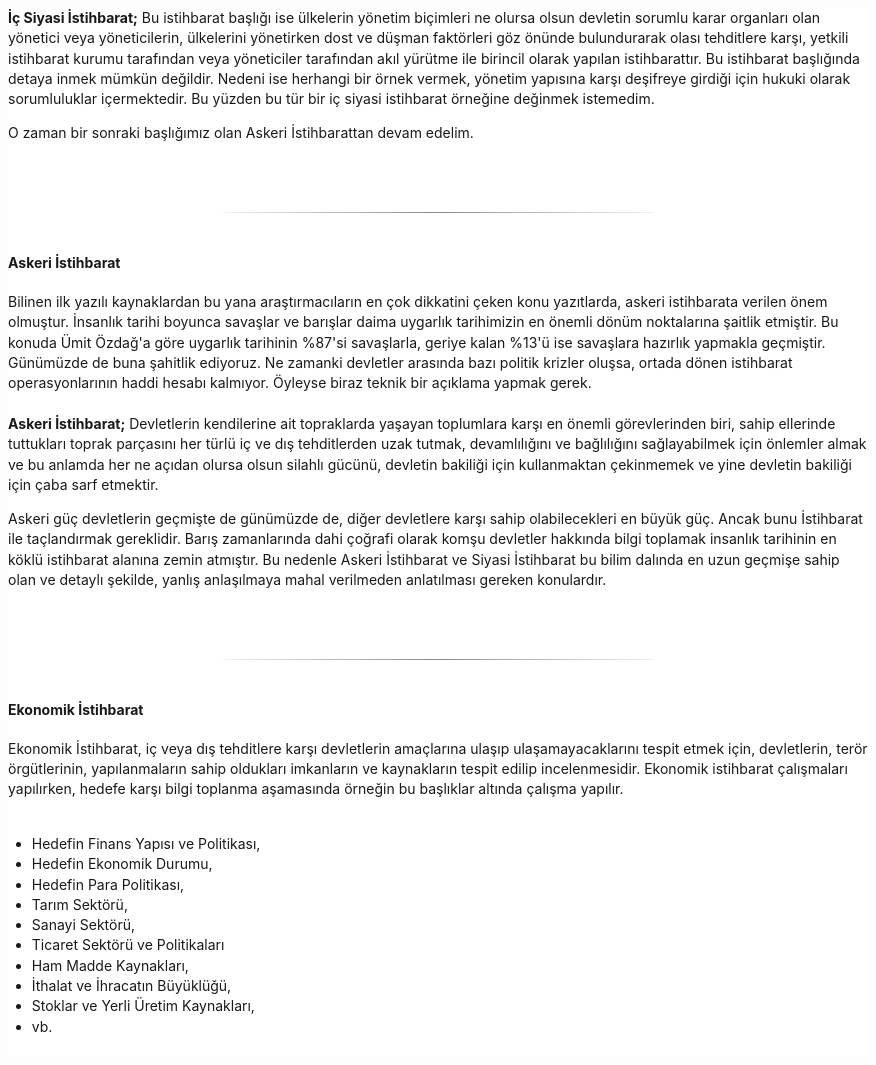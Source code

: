 <b>İç Siyasi İstihbarat;</b> Bu istihbarat başlığı ise ülkelerin yönetim biçimleri ne olursa olsun devletin sorumlu karar organları olan yönetici veya yöneticilerin, ülkelerini yönetirken dost ve düşman faktörleri göz önünde bulundurarak olası tehditlere karşı, yetkili istihbarat kurumu tarafından veya yöneticiler tarafından akıl yürütme ile birincil olarak yapılan istihbarattır. Bu istihbarat başlığında detaya inmek mümkün değildir. Nedeni ise herhangi bir örnek vermek, yönetim yapısına karşı deşifreye girdiği için hukuki olarak sorumluluklar içermektedir. Bu yüzden bu tür bir iç siyasi istihbarat örneğine değinmek istemedim.

O zaman bir sonraki başlığımız olan Askeri İstihbarattan devam edelim.

<br><br>
<hr style="width:50%; margin: auto; border: 0; height: 1px; background-image: -webkit-linear-gradient(left, #f0f0f0, #8c8b8b, #f0f0f0); background-image: -moz-linear-gradient(left, #f0f0f0, #8c8b8b, #f0f0f0); background-image: -ms-linear-gradient(left, #f0f0f0, #8c8b8b, #f0f0f0); background-image: -o-linear-gradient(left, #f0f0f0, #8c8b8b, #f0f0f0)">
<br>

#### Askeri İstihbarat

Bilinen ilk yazılı kaynaklardan bu yana araştırmacıların en çok dikkatini çeken konu yazıtlarda, askeri istihbarata verilen önem olmuştur. İnsanlık tarihi boyunca savaşlar ve barışlar daima uygarlık tarihimizin en önemli dönüm noktalarına şaitlik etmiştir. Bu konuda Ümit Özdağ'a göre uygarlık tarihinin %87'si savaşlarla, geriye kalan %13'ü ise savaşlara hazırlık yapmakla geçmiştir. Günümüzde de buna şahitlik ediyoruz. Ne zamanki devletler arasında bazı politik krizler oluşsa, ortada dönen istihbarat operasyonlarının haddi hesabı kalmıyor. Öyleyse biraz teknik bir açıklama yapmak gerek. <br><br>
**Askeri İstihbarat;** Devletlerin kendilerine ait topraklarda yaşayan toplumlara karşı en önemli görevlerinden biri, sahip ellerinde tuttukları toprak parçasını her türlü iç ve dış tehditlerden uzak tutmak, devamlılığını ve bağlılığını sağlayabilmek için önlemler almak ve bu anlamda her ne açıdan olursa olsun silahlı gücünü, devletin bakiliği için kullanmaktan çekinmemek ve yine devletin bakiliği için çaba sarf etmektir.

Askeri güç devletlerin geçmişte de günümüzde de, diğer devletlere karşı sahip olabilecekleri en büyük güç. Ancak bunu İstihbarat ile taçlandırmak gereklidir. Barış zamanlarında dahi çoğrafi olarak komşu devletler hakkında bilgi toplamak insanlık tarihinin en köklü istihbarat alanına zemin atmıştır. Bu nedenle Askeri İstihbarat ve Siyasi İstihbarat bu bilim dalında en uzun geçmişe sahip olan ve detaylı şekilde, yanlış anlaşılmaya mahal verilmeden anlatılması gereken konulardır.

<br><br>
<hr style="width:50%; margin: auto; border: 0; height: 1px; background-image: -webkit-linear-gradient(left, #f0f0f0, #8c8b8b, #f0f0f0); background-image: -moz-linear-gradient(left, #f0f0f0, #8c8b8b, #f0f0f0); background-image: -ms-linear-gradient(left, #f0f0f0, #8c8b8b, #f0f0f0); background-image: -o-linear-gradient(left, #f0f0f0, #8c8b8b, #f0f0f0)">
<br>

#### Ekonomik İstihbarat

Ekonomik İstihbarat, iç veya dış tehditlere karşı devletlerin amaçlarına ulaşıp ulaşamayacaklarını tespit etmek için, devletlerin, terör örgütlerinin, yapılanmaların sahip oldukları imkanların ve kaynakların tespit edilip incelenmesidir. Ekonomik istihbarat çalışmaları yapılırken, hedefe karşı bilgi toplanma aşamasında örneğin bu başlıklar altında çalışma yapılır.<br><br>


* Hedefin Finans Yapısı ve Politikası,
* Hedefin Ekonomik Durumu,
* Hedefin Para Politikası,
* Tarım Sektörü,
* Sanayi Sektörü,
* Ticaret Sektörü ve Politikaları
* Ham Madde Kaynakları,
* İthalat ve İhracatın Büyüklüğü,
* Stoklar ve Yerli Üretim Kaynakları,
* vb.
<br><br>
